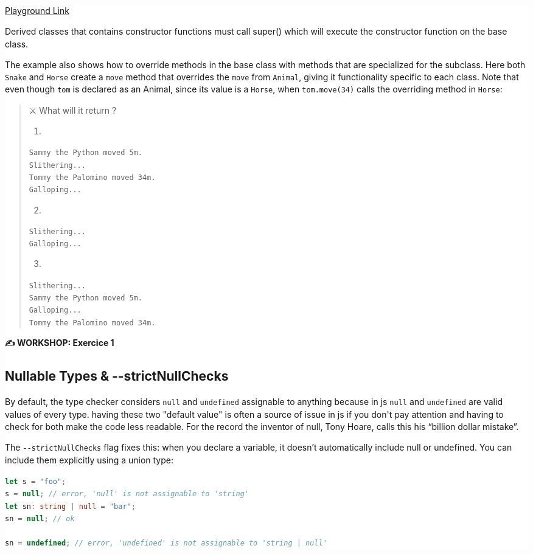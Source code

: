 [Playground Link](https://goo.gl/pXqLUT)

Derived classes that contains constructor functions must call super() which will execute the constructor function
on the base class.

The example also shows how to override methods in the base class with methods that are specialized for the
subclass. Here both `Snake` and `Horse` create a `move` method that overrides the `move` from `Animal`, giving
it functionality specific to each class. Note that even though `tom` is declared as an Animal, since its value is
a `Horse`, when `tom.move(34)` calls the overriding method in `Horse`:

> ⚔ What will it return ?
> 
> 1.
> ```
> Sammy the Python moved 5m.
> Slithering...
> Tommy the Palomino moved 34m.
> Galloping...
> ```
> 2.
> ```
> Slithering...
> Galloping...
> ```
> 3.
> ```
> Slithering...
> Sammy the Python moved 5m.
> Galloping...
> Tommy the Palomino moved 34m.
> ```


**✍ WORKSHOP: Exercice 1**

## Nullable Types & --strictNullChecks

By default, the type checker considers `null` and `undefined` assignable to anything because in js `null` and `undefined` are valid values
of every type. having these two "default value" is often a source of issue in js if you don't pay attention and having to check for
both make the code less readable. For the record the inventor of null, Tony Hoare, calls this his “billion dollar mistake”.

The `--strictNullChecks` flag fixes this: when you declare a variable, it doesn’t automatically include null or undefined. You can include them explicitly using a union type:

```ts
let s = "foo";
s = null; // error, 'null' is not assignable to 'string'
let sn: string | null = "bar";
sn = null; // ok

sn = undefined; // error, 'undefined' is not assignable to 'string | null'
```
